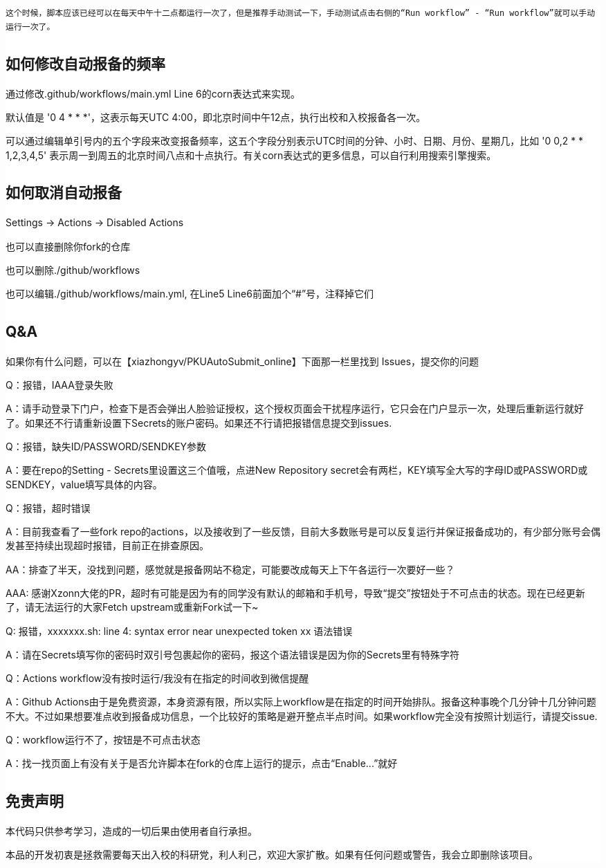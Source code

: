     这个时候，脚本应该已经可以在每天中午十二点都运行一次了，但是推荐手动测试一下，手动测试点击右侧的“Run workflow” - “Run workflow”就可以手动运行一次了。

## 如何修改自动报备的频率
    
通过修改.github/workflows/main.yml Line 6的corn表达式来实现。
    
默认值是 '0 4 * * *'，这表示每天UTC 4:00，即北京时间中午12点，执行出校和入校报备各一次。
    
可以通过编辑单引号内的五个字段来改变报备频率，这五个字段分别表示UTC时间的分钟、小时、日期、月份、星期几，比如 '0 0,2 * * 1,2,3,4,5' 表示周一到周五的北京时间八点和十点执行。有关corn表达式的更多信息，可以自行利用搜索引擎搜索。

## 如何取消自动报备

Settings -> Actions -> Disabled Actions
    
也可以直接删除你fork的仓库

也可以删除./github/workflows

也可以编辑./github/workflows/main.yml, 在Line5 Line6前面加个“#”号，注释掉它们
    
## Q&A
如果你有什么问题，可以在【xiazhongyv/PKUAutoSubmit_online】下面那一栏里找到 Issues，提交你的问题

Q：报错，IAAA登录失败

A：请手动登录下门户，检查下是否会弹出人脸验证授权，这个授权页面会干扰程序运行，它只会在门户显示一次，处理后重新运行就好了。如果还不行请重新设置下Secrets的账户密码。如果还不行请把报错信息提交到issues.
    

Q：报错，缺失ID/PASSWORD/SENDKEY参数
    
A：要在repo的Setting - Secrets里设置这三个值哦，点进New Repository secret会有两栏，KEY填写全大写的字母ID或PASSWORD或SENDKEY，value填写具体的内容。
    
    
Q：报错，超时错误
    
A：目前我查看了一些fork repo的actions，以及接收到了一些反馈，目前大多数账号是可以反复运行并保证报备成功的，有少部分账号会偶发甚至持续出现超时报错，目前正在排查原因。
 
AA：排查了半天，没找到问题，感觉就是报备网站不稳定，可能要改成每天上下午各运行一次要好一些？
    
AAA: 感谢Xzonn大佬的PR，超时有可能是因为有的同学没有默认的邮箱和手机号，导致“提交”按钮处于不可点击的状态。现在已经更新了，请无法运行的大家Fetch upstream或重新Fork试一下~
  
    
Q: 报错，xxxxxxx.sh: line 4: syntax error near unexpected token xx 语法错误
    
A：请在Secrets填写你的密码时双引号包裹起你的密码，报这个语法错误是因为你的Secrets里有特殊字符
    
    
Q：Actions workflow没有按时运行/我没有在指定的时间收到微信提醒

A：Github Actions由于是免费资源，本身资源有限，所以实际上workflow是在指定的时间开始排队。报备这种事晚个几分钟十几分钟问题不大。不过如果想要准点收到报备成功信息，一个比较好的策略是避开整点半点时间。如果workflow完全没有按照计划运行，请提交issue.
    
    
Q：workflow运行不了，按钮是不可点击状态

A：找一找页面上有没有关于是否允许脚本在fork的仓库上运行的提示，点击“Enable...”就好

    
## 免责声明
本代码只供参考学习，造成的一切后果由使用者自行承担。

本品的开发初衷是拯救需要每天出入校的科研党，利人利己，欢迎大家扩散。如果有任何问题或警告，我会立即删除该项目。

